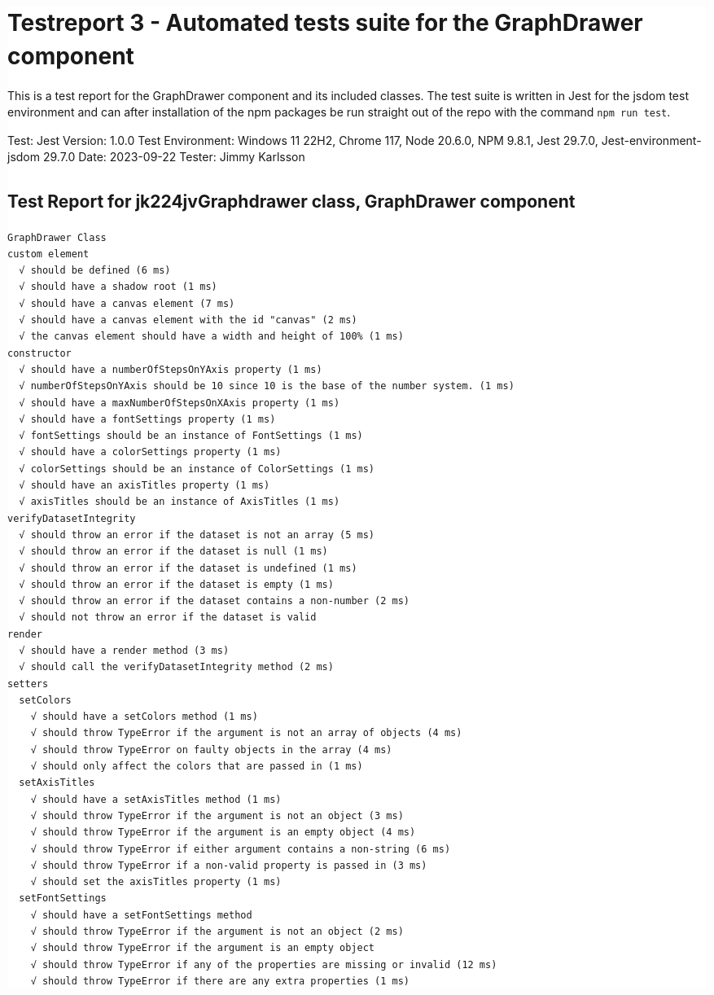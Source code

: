 # Testreport 3 - Automated tests suite for the GraphDrawer component

This is a test report for the GraphDrawer component and its included classes.
The test suite is written in Jest for the jsdom test environment and can after installation of the npm packages be run straight out of the repo with the command `npm run test`.

Test: Jest
Version: 1.0.0
Test Environment: Windows 11 22H2, Chrome 117, Node 20.6.0, NPM 9.8.1, Jest 29.7.0, Jest-environment-jsdom 29.7.0
Date: 2023-09-22
Tester: Jimmy Karlsson

## Test Report for jk224jvGraphdrawer class, GraphDrawer component

    GraphDrawer Class
    custom element
      √ should be defined (6 ms)
      √ should have a shadow root (1 ms)
      √ should have a canvas element (7 ms)
      √ should have a canvas element with the id "canvas" (2 ms)
      √ the canvas element should have a width and height of 100% (1 ms)
    constructor
      √ should have a numberOfStepsOnYAxis property (1 ms)
      √ numberOfStepsOnYAxis should be 10 since 10 is the base of the number system. (1 ms)
      √ should have a maxNumberOfStepsOnXAxis property (1 ms)
      √ should have a fontSettings property (1 ms)
      √ fontSettings should be an instance of FontSettings (1 ms)
      √ should have a colorSettings property (1 ms)
      √ colorSettings should be an instance of ColorSettings (1 ms)
      √ should have an axisTitles property (1 ms)
      √ axisTitles should be an instance of AxisTitles (1 ms)
    verifyDatasetIntegrity
      √ should throw an error if the dataset is not an array (5 ms)
      √ should throw an error if the dataset is null (1 ms)
      √ should throw an error if the dataset is undefined (1 ms)
      √ should throw an error if the dataset is empty (1 ms)
      √ should throw an error if the dataset contains a non-number (2 ms)
      √ should not throw an error if the dataset is valid
    render
      √ should have a render method (3 ms)
      √ should call the verifyDatasetIntegrity method (2 ms)
    setters
      setColors
        √ should have a setColors method (1 ms)
        √ should throw TypeError if the argument is not an array of objects (4 ms)
        √ should throw TypeError on faulty objects in the array (4 ms)
        √ should only affect the colors that are passed in (1 ms)
      setAxisTitles
        √ should have a setAxisTitles method (1 ms)
        √ should throw TypeError if the argument is not an object (3 ms)
        √ should throw TypeError if the argument is an empty object (4 ms)
        √ should throw TypeError if either argument contains a non-string (6 ms)
        √ should throw TypeError if a non-valid property is passed in (3 ms)
        √ should set the axisTitles property (1 ms)
      setFontSettings
        √ should have a setFontSettings method
        √ should throw TypeError if the argument is not an object (2 ms)
        √ should throw TypeError if the argument is an empty object
        √ should throw TypeError if any of the properties are missing or invalid (12 ms)
        √ should throw TypeError if there are any extra properties (1 ms)